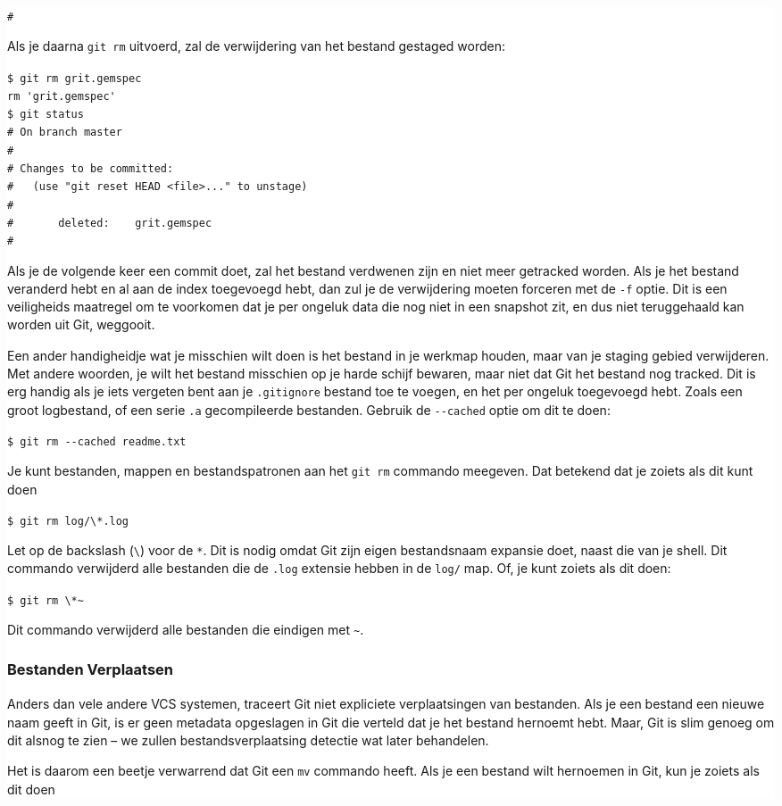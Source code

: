 	#

Als je daarna `git rm` uitvoerd, zal de verwijdering van het bestand gestaged worden:

	$ git rm grit.gemspec
	rm 'grit.gemspec'
	$ git status
	# On branch master
	#
	# Changes to be committed:
	#   (use "git reset HEAD <file>..." to unstage)
	#
	#       deleted:    grit.gemspec
	#

Als je de volgende keer een commit doet, zal het bestand verdwenen zijn en niet meer getracked worden. Als je het bestand veranderd hebt en al aan de index toegevoegd hebt, dan zul je de verwijdering moeten forceren met de `-f` optie. Dit is een veiligheids maatregel om te voorkomen dat je per ongeluk data die nog niet in een snapshot zit, en dus niet teruggehaald kan worden uit Git, weggooit.

Een ander handigheidje wat je misschien wilt doen is het bestand in je werkmap houden, maar van je staging gebied verwijderen. Met andere woorden, je wilt het bestand misschien op je harde schijf bewaren, maar niet dat Git het bestand nog tracked. Dit is erg handig als je iets vergeten bent aan je `.gitignore` bestand toe te voegen, en het per ongeluk toegevoegd hebt. Zoals een groot logbestand, of een serie `.a` gecompileerde bestanden. Gebruik de `--cached` optie om dit te doen:

	$ git rm --cached readme.txt

Je kunt bestanden, mappen en bestandspatronen aan het `git rm` commando meegeven. Dat betekend dat je zoiets als dit kunt doen

	$ git rm log/\*.log

Let op de backslash (`\`) voor de `*`. Dit is nodig omdat Git zijn eigen bestandsnaam expansie doet, naast die van je shell. Dit commando verwijderd alle bestanden die de `.log` extensie hebben in de `log/` map. Of, je kunt zoiets als dit doen:

	$ git rm \*~

Dit commando verwijderd alle bestanden die eindigen met `~`.

### Bestanden Verplaatsen ###

Anders dan vele andere VCS systemen, traceert Git niet expliciete verplaatsingen van bestanden. Als je een bestand een nieuwe naam geeft in Git, is er geen metadata opgeslagen in Git die verteld dat je het bestand hernoemt hebt. Maar, Git is slim genoeg om dit alsnog te zien – we zullen bestandsverplaatsing detectie wat later behandelen.

Het is daarom een beetje verwarrend dat Git een `mv` commando heeft. Als je een bestand wilt hernoemen in Git, kun je zoiets als dit doen
